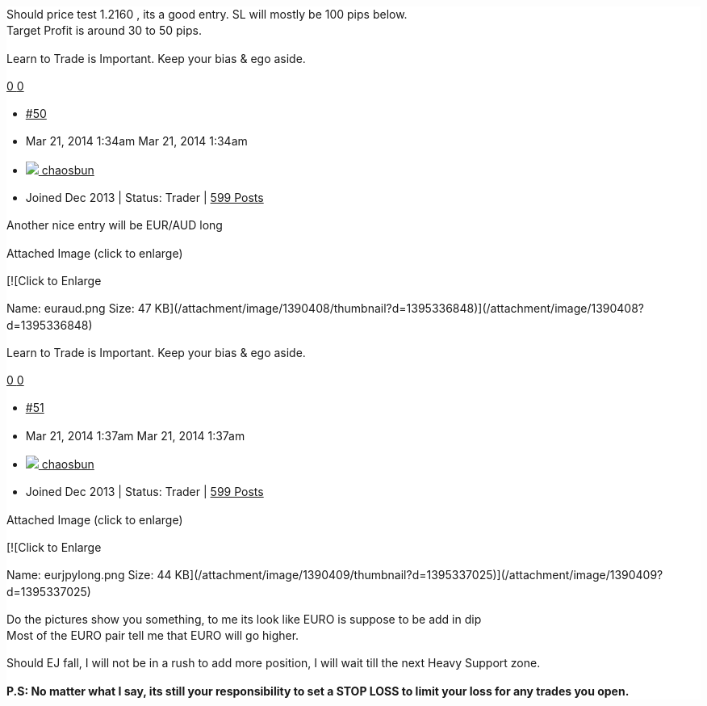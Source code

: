   
  
Should price test 1.2160 , its a good entry. SL will mostly be 100 pips below.  
Target Profit is around 30 to 50 pips. 

Learn to Trade is Important. Keep your bias & ego aside.

[0 ](javascript:void\(0\);) [0 ](javascript:void\(0\);)

  * [#50](/thread/post/7354233#post7354233 "Post Permalink")

  * Mar 21, 2014 1:34am  Mar 21, 2014 1:34am 

  * [![](https://assets.faireconomy.media/nfs/customavatars/thumbs/medium/avatar359564_1.gif) chaosbun](chaosbun)

  * Joined Dec 2013 | Status: Trader | [599 Posts](/search?do=process&provider=Member&searchuser=359564)

Another nice entry will be EUR/AUD long  
  

Attached Image (click to enlarge)

[![Click to Enlarge

Name: euraud.png
Size: 47 KB](/attachment/image/1390408/thumbnail?d=1395336848)](/attachment/image/1390408?d=1395336848)   

Learn to Trade is Important. Keep your bias & ego aside.

[0 ](javascript:void\(0\);) [0 ](javascript:void\(0\);)

  * [#51](/thread/post/7354245#post7354245 "Post Permalink")

  * Mar 21, 2014 1:37am  Mar 21, 2014 1:37am 

  * [![](https://assets.faireconomy.media/nfs/customavatars/thumbs/medium/avatar359564_1.gif) chaosbun](chaosbun)

  * Joined Dec 2013 | Status: Trader | [599 Posts](/search?do=process&provider=Member&searchuser=359564)

Attached Image (click to enlarge)

[![Click to Enlarge

Name: eurjpylong.png
Size: 44 KB](/attachment/image/1390409/thumbnail?d=1395337025)](/attachment/image/1390409?d=1395337025)   

  
  
Do the pictures show you something, to me its look like EURO is suppose to be add in dip  
Most of the EURO pair tell me that EURO will go higher.  
  
  
Should EJ fall, I will not be in a rush to add more position, I will wait till the next Heavy Support zone.  
  
  
**P.S: No matter what I say, its still your responsibility to set a STOP LOSS to limit your loss for any trades you open.**
